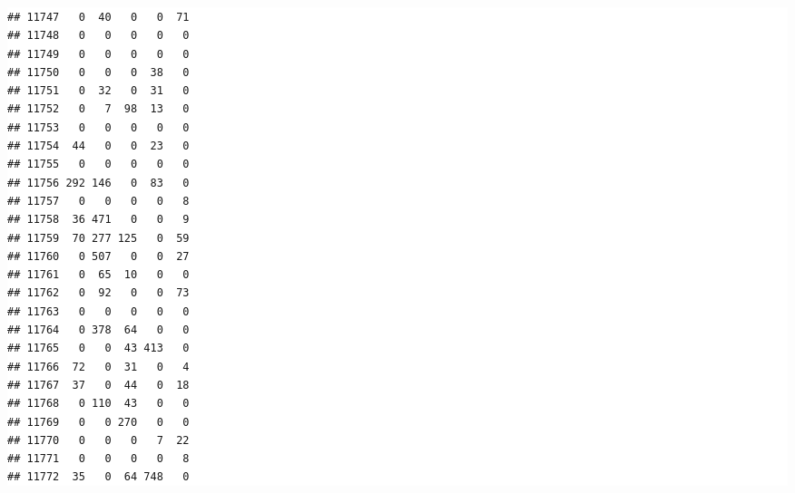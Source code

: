     ## 11747   0  40   0   0  71
    ## 11748   0   0   0   0   0
    ## 11749   0   0   0   0   0
    ## 11750   0   0   0  38   0
    ## 11751   0  32   0  31   0
    ## 11752   0   7  98  13   0
    ## 11753   0   0   0   0   0
    ## 11754  44   0   0  23   0
    ## 11755   0   0   0   0   0
    ## 11756 292 146   0  83   0
    ## 11757   0   0   0   0   8
    ## 11758  36 471   0   0   9
    ## 11759  70 277 125   0  59
    ## 11760   0 507   0   0  27
    ## 11761   0  65  10   0   0
    ## 11762   0  92   0   0  73
    ## 11763   0   0   0   0   0
    ## 11764   0 378  64   0   0
    ## 11765   0   0  43 413   0
    ## 11766  72   0  31   0   4
    ## 11767  37   0  44   0  18
    ## 11768   0 110  43   0   0
    ## 11769   0   0 270   0   0
    ## 11770   0   0   0   7  22
    ## 11771   0   0   0   0   8
    ## 11772  35   0  64 748   0

